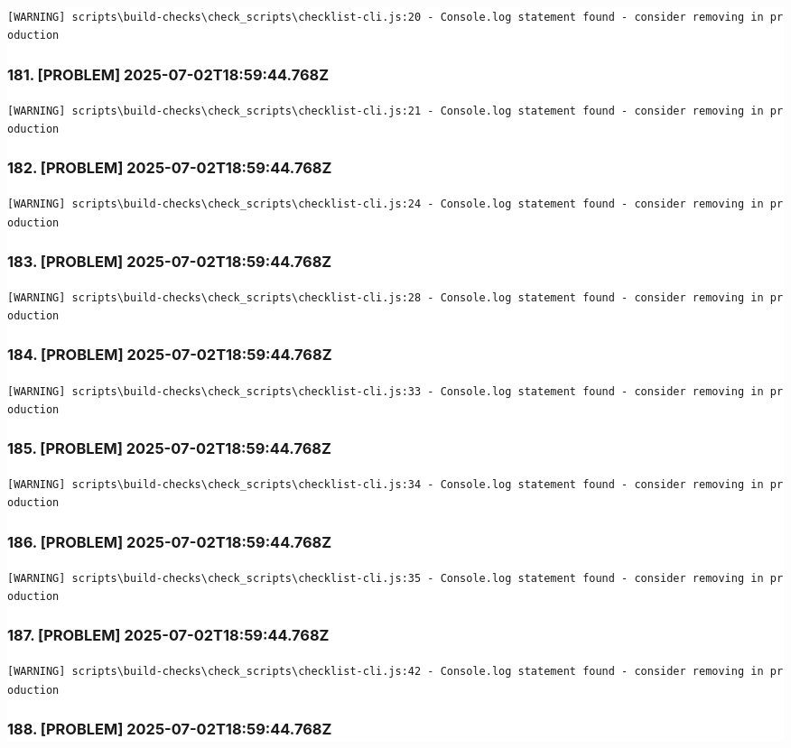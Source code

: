 ```
[WARNING] scripts\build-checks\check_scripts\checklist-cli.js:20 - Console.log statement found - consider removing in production
```

### 181. [PROBLEM] 2025-07-02T18:59:44.768Z

```
[WARNING] scripts\build-checks\check_scripts\checklist-cli.js:21 - Console.log statement found - consider removing in production
```

### 182. [PROBLEM] 2025-07-02T18:59:44.768Z

```
[WARNING] scripts\build-checks\check_scripts\checklist-cli.js:24 - Console.log statement found - consider removing in production
```

### 183. [PROBLEM] 2025-07-02T18:59:44.768Z

```
[WARNING] scripts\build-checks\check_scripts\checklist-cli.js:28 - Console.log statement found - consider removing in production
```

### 184. [PROBLEM] 2025-07-02T18:59:44.768Z

```
[WARNING] scripts\build-checks\check_scripts\checklist-cli.js:33 - Console.log statement found - consider removing in production
```

### 185. [PROBLEM] 2025-07-02T18:59:44.768Z

```
[WARNING] scripts\build-checks\check_scripts\checklist-cli.js:34 - Console.log statement found - consider removing in production
```

### 186. [PROBLEM] 2025-07-02T18:59:44.768Z

```
[WARNING] scripts\build-checks\check_scripts\checklist-cli.js:35 - Console.log statement found - consider removing in production
```

### 187. [PROBLEM] 2025-07-02T18:59:44.768Z

```
[WARNING] scripts\build-checks\check_scripts\checklist-cli.js:42 - Console.log statement found - consider removing in production
```

### 188. [PROBLEM] 2025-07-02T18:59:44.768Z
